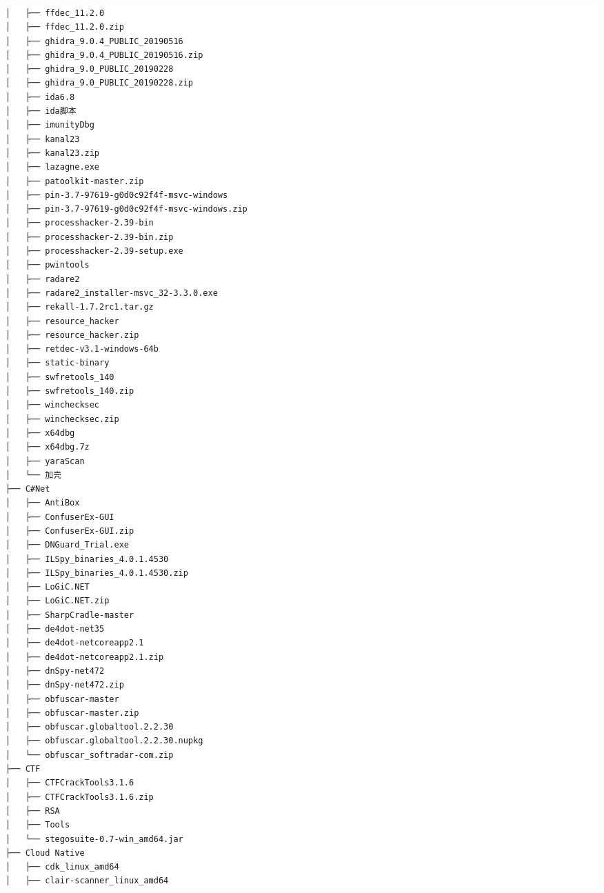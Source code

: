 ```
│   ├── ffdec_11.2.0
│   ├── ffdec_11.2.0.zip
│   ├── ghidra_9.0.4_PUBLIC_20190516
│   ├── ghidra_9.0.4_PUBLIC_20190516.zip
│   ├── ghidra_9.0_PUBLIC_20190228
│   ├── ghidra_9.0_PUBLIC_20190228.zip
│   ├── ida6.8
│   ├── ida脚本
│   ├── imunityDbg
│   ├── kanal23
│   ├── kanal23.zip
│   ├── lazagne.exe
│   ├── patoolkit-master.zip
│   ├── pin-3.7-97619-g0d0c92f4f-msvc-windows
│   ├── pin-3.7-97619-g0d0c92f4f-msvc-windows.zip
│   ├── processhacker-2.39-bin
│   ├── processhacker-2.39-bin.zip
│   ├── processhacker-2.39-setup.exe
│   ├── pwintools
│   ├── radare2
│   ├── radare2_installer-msvc_32-3.3.0.exe
│   ├── rekall-1.7.2rc1.tar.gz
│   ├── resource_hacker
│   ├── resource_hacker.zip
│   ├── retdec-v3.1-windows-64b
│   ├── static-binary
│   ├── swfretools_140
│   ├── swfretools_140.zip
│   ├── winchecksec
│   ├── winchecksec.zip
│   ├── x64dbg
│   ├── x64dbg.7z
│   ├── yaraScan
│   └── 加壳
├── C#Net
│   ├── AntiBox
│   ├── ConfuserEx-GUI
│   ├── ConfuserEx-GUI.zip
│   ├── DNGuard_Trial.exe
│   ├── ILSpy_binaries_4.0.1.4530
│   ├── ILSpy_binaries_4.0.1.4530.zip
│   ├── LoGiC.NET
│   ├── LoGiC.NET.zip
│   ├── SharpCradle-master
│   ├── de4dot-net35
│   ├── de4dot-netcoreapp2.1
│   ├── de4dot-netcoreapp2.1.zip
│   ├── dnSpy-net472
│   ├── dnSpy-net472.zip
│   ├── obfuscar-master
│   ├── obfuscar-master.zip
│   ├── obfuscar.globaltool.2.2.30
│   ├── obfuscar.globaltool.2.2.30.nupkg
│   └── obfuscar_softradar-com.zip
├── CTF
│   ├── CTFCrackTools3.1.6
│   ├── CTFCrackTools3.1.6.zip
│   ├── RSA
│   ├── Tools
│   └── stegosuite-0.7-win_amd64.jar
├── Cloud Native
│   ├── cdk_linux_amd64
│   ├── clair-scanner_linux_amd64
```
